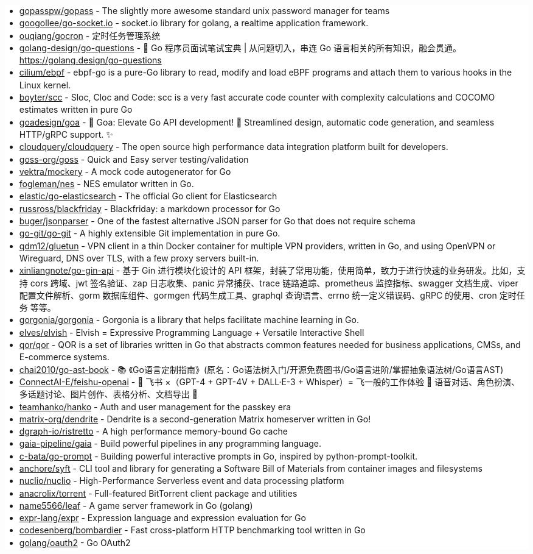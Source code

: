 * [gopasspw/gopass](https://github.com/gopasspw/gopass) - The slightly more awesome standard unix password manager for teams
* [googollee/go-socket.io](https://github.com/googollee/go-socket.io) - socket.io library for golang, a realtime application framework.
* [ouqiang/gocron](https://github.com/ouqiang/gocron) - 定时任务管理系统
* [golang-design/go-questions](https://github.com/golang-design/go-questions) - 📖 Go 程序员面试笔试宝典 | 从问题切入，串连  Go 语言相关的所有知识，融会贯通。 https://golang.design/go-questions
* [cilium/ebpf](https://github.com/cilium/ebpf) - ebpf-go is a pure-Go library to read, modify and load eBPF programs and attach them to various hooks in the Linux kernel.
* [boyter/scc](https://github.com/boyter/scc) - Sloc, Cloc and Code: scc is a very fast accurate code counter with complexity calculations and COCOMO estimates written in pure Go
* [goadesign/goa](https://github.com/goadesign/goa) - 🌟 Goa: Elevate Go API development! 🚀 Streamlined design, automatic code generation, and seamless HTTP/gRPC support. ✨
* [cloudquery/cloudquery](https://github.com/cloudquery/cloudquery) - The open source high performance data integration platform built for developers.
* [goss-org/goss](https://github.com/goss-org/goss) - Quick and Easy server testing/validation
* [vektra/mockery](https://github.com/vektra/mockery) - A mock code autogenerator for Go
* [fogleman/nes](https://github.com/fogleman/nes) - NES emulator written in Go.
* [elastic/go-elasticsearch](https://github.com/elastic/go-elasticsearch) - The official Go client for Elasticsearch
* [russross/blackfriday](https://github.com/russross/blackfriday) - Blackfriday: a markdown processor for Go
* [buger/jsonparser](https://github.com/buger/jsonparser) - One of the fastest alternative JSON parser for Go that does not require schema
* [go-git/go-git](https://github.com/go-git/go-git) - A highly extensible Git implementation in pure Go.
* [qdm12/gluetun](https://github.com/qdm12/gluetun) - VPN client in a thin Docker container for multiple VPN providers, written in Go, and using OpenVPN or Wireguard, DNS over TLS, with a few proxy servers built-in.
* [xinliangnote/go-gin-api](https://github.com/xinliangnote/go-gin-api) - 基于 Gin 进行模块化设计的 API 框架，封装了常用功能，使用简单，致力于进行快速的业务研发。比如，支持 cors 跨域、jwt 签名验证、zap 日志收集、panic 异常捕获、trace 链路追踪、prometheus 监控指标、swagger 文档生成、viper 配置文件解析、gorm 数据库组件、gormgen 代码生成工具、graphql 查询语言、errno 统一定义错误码、gRPC 的使用、cron 定时任务 等等。
* [gorgonia/gorgonia](https://github.com/gorgonia/gorgonia) - Gorgonia is a library that helps facilitate machine learning in Go.
* [elves/elvish](https://github.com/elves/elvish) - Elvish = Expressive Programming Language + Versatile Interactive Shell
* [qor/qor](https://github.com/qor/qor) - QOR is a set of libraries written in Go that abstracts common features needed for business applications, CMSs, and E-commerce systems.
* [chai2010/go-ast-book](https://github.com/chai2010/go-ast-book) - :books: 《Go语言定制指南》(原名：Go语法树入门/开源免费图书/Go语言进阶/掌握抽象语法树/Go语言AST)
* [ConnectAI-E/feishu-openai](https://github.com/ConnectAI-E/feishu-openai) - 🎒 飞书  ×（GPT-4 + GPT-4V + DALL·E-3 + Whisper）=  飞一般的工作体验  🚀 语音对话、角色扮演、多话题讨论、图片创作、表格分析、文档导出 🚀
* [teamhanko/hanko](https://github.com/teamhanko/hanko) - Auth and user management for the passkey era
* [matrix-org/dendrite](https://github.com/matrix-org/dendrite) - Dendrite is a second-generation Matrix homeserver written in Go!
* [dgraph-io/ristretto](https://github.com/dgraph-io/ristretto) - A high performance memory-bound Go cache
* [gaia-pipeline/gaia](https://github.com/gaia-pipeline/gaia) - Build powerful pipelines in any programming language.
* [c-bata/go-prompt](https://github.com/c-bata/go-prompt) - Building powerful interactive prompts in Go, inspired by python-prompt-toolkit.
* [anchore/syft](https://github.com/anchore/syft) - CLI tool and library for generating a Software Bill of Materials from container images and filesystems
* [nuclio/nuclio](https://github.com/nuclio/nuclio) - High-Performance Serverless event and data processing platform
* [anacrolix/torrent](https://github.com/anacrolix/torrent) - Full-featured BitTorrent client package and utilities
* [name5566/leaf](https://github.com/name5566/leaf) - A game server framework in Go (golang)
* [expr-lang/expr](https://github.com/expr-lang/expr) - Expression language and expression evaluation for Go
* [codesenberg/bombardier](https://github.com/codesenberg/bombardier) - Fast cross-platform HTTP benchmarking tool written in Go
* [golang/oauth2](https://github.com/golang/oauth2) - Go OAuth2